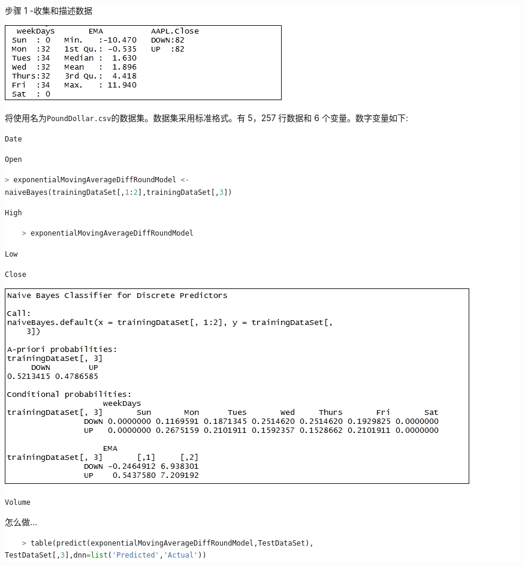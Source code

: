 步骤 1 -收集和描述数据

![Step 6 - improving the model](img/image_06_094.jpg)

将使用名为`PoundDollar.csv`的数据集。数据集采用标准格式。有 5，257 行数据和 6 个变量。数字变量如下:

`Date`

`Open`

```py
> exponentialMovingAverageDiffRoundModel <-
naiveBayes(trainingDataSet[,1:2],trainingDataSet[,3])

```

`High`

```py
    > exponentialMovingAverageDiffRoundModel

```

`Low`

`Close`

![Step 6 - improving the model](img/image_06_095.jpg)

`Volume`

怎么做...

```py
    > table(predict(exponentialMovingAverageDiffRoundModel,TestDataSet),
TestDataSet[,3],dnn=list('Predicted','Actual')) 

```
